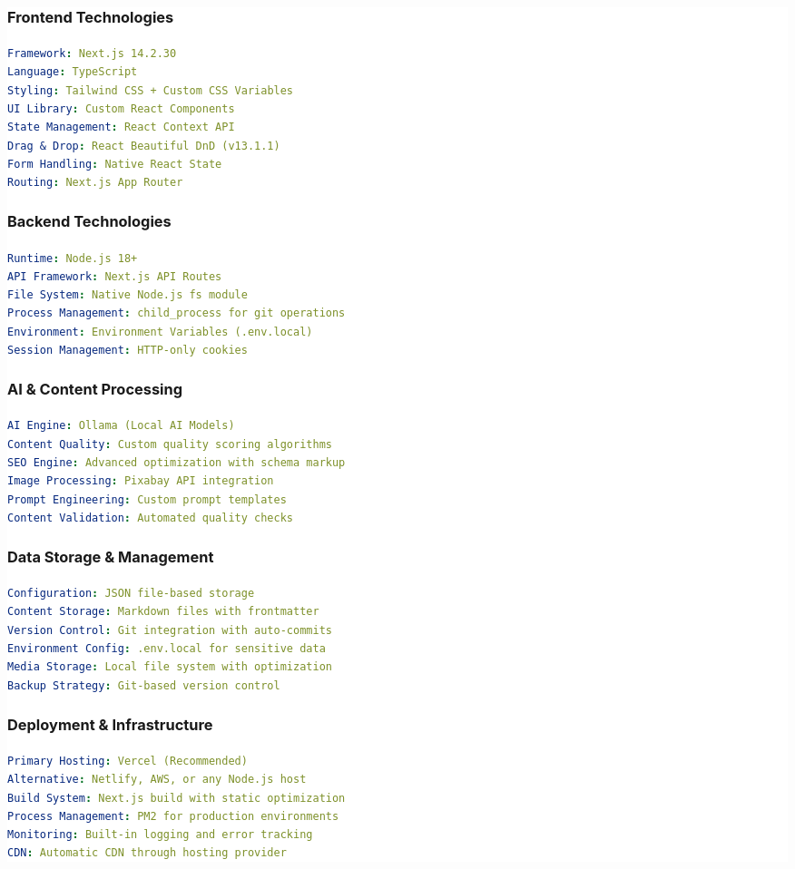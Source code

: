 ### Frontend Technologies
```yaml
Framework: Next.js 14.2.30
Language: TypeScript
Styling: Tailwind CSS + Custom CSS Variables
UI Library: Custom React Components
State Management: React Context API
Drag & Drop: React Beautiful DnD (v13.1.1)
Form Handling: Native React State
Routing: Next.js App Router
```

### Backend Technologies
```yaml
Runtime: Node.js 18+
API Framework: Next.js API Routes
File System: Native Node.js fs module
Process Management: child_process for git operations
Environment: Environment Variables (.env.local)
Session Management: HTTP-only cookies
```

### AI & Content Processing
```yaml
AI Engine: Ollama (Local AI Models)
Content Quality: Custom quality scoring algorithms
SEO Engine: Advanced optimization with schema markup
Image Processing: Pixabay API integration
Prompt Engineering: Custom prompt templates
Content Validation: Automated quality checks
```

### Data Storage & Management
```yaml
Configuration: JSON file-based storage
Content Storage: Markdown files with frontmatter
Version Control: Git integration with auto-commits
Environment Config: .env.local for sensitive data
Media Storage: Local file system with optimization
Backup Strategy: Git-based version control
```

### Deployment & Infrastructure
```yaml
Primary Hosting: Vercel (Recommended)
Alternative: Netlify, AWS, or any Node.js host
Build System: Next.js build with static optimization
Process Management: PM2 for production environments
Monitoring: Built-in logging and error tracking
CDN: Automatic CDN through hosting provider
```
